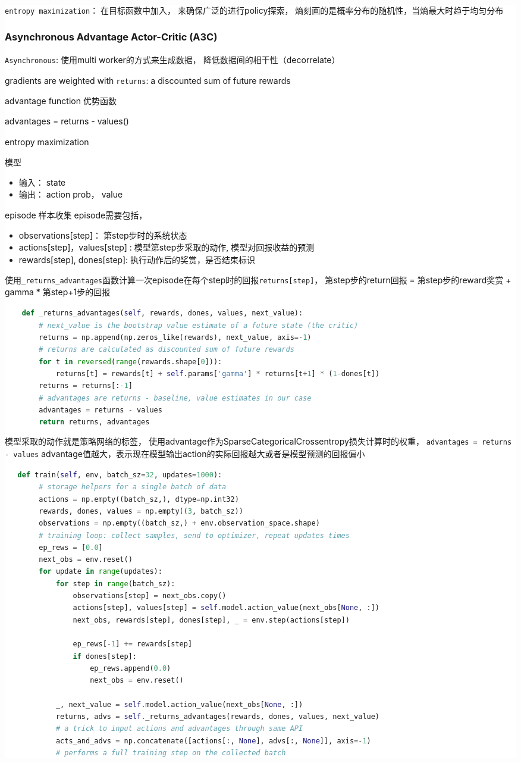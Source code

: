 `entropy maximization`： 在目标函数中加入， 来确保广泛的进行policy探索， 熵刻画的是概率分布的随机性，当熵最大时趋于均匀分布

### Asynchronous Advantage Actor-Critic (A3C)

`Asynchronous`: 使用multi worker的方式来生成数据， 降低数据间的相干性（decorrelate）
 
gradients are weighted with `returns`: a discounted sum of future rewards

advantage function 优势函数

advantages = returns - values()

entropy maximization


模型
  - 输入： state
  - 输出： action prob，  value


episode 样本收集
episode需要包括，
- observations[step]： 第step步时的系统状态
- actions[step]，values[step] : 模型第step步采取的动作, 模型对回报收益的预测
- rewards[step], dones[step]: 执行动作后的奖赏，是否结束标识

使用`_returns_advantages`函数计算一次episode在每个step时的回报`returns[step]`，
第step步的return回报 = 第step步的reward奖赏 + gamma * 第step+1步的回报
```python
    def _returns_advantages(self, rewards, dones, values, next_value):
        # next_value is the bootstrap value estimate of a future state (the critic)
        returns = np.append(np.zeros_like(rewards), next_value, axis=-1)
        # returns are calculated as discounted sum of future rewards
        for t in reversed(range(rewards.shape[0])):
            returns[t] = rewards[t] + self.params['gamma'] * returns[t+1] * (1-dones[t])
        returns = returns[:-1]
        # advantages are returns - baseline, value estimates in our case
        advantages = returns - values
        return returns, advantages
```

模型采取的动作就是策略网络的标签， 使用advantage作为SparseCategoricalCrossentropy损失计算时的权重，
`advantages = returns - values` advantage值越大，表示现在模型输出action的实际回报越大或者是模型预测的回报偏小

```python
   def train(self, env, batch_sz=32, updates=1000):
        # storage helpers for a single batch of data
        actions = np.empty((batch_sz,), dtype=np.int32)
        rewards, dones, values = np.empty((3, batch_sz))
        observations = np.empty((batch_sz,) + env.observation_space.shape)
        # training loop: collect samples, send to optimizer, repeat updates times
        ep_rews = [0.0]
        next_obs = env.reset()
        for update in range(updates):
            for step in range(batch_sz):
                observations[step] = next_obs.copy()
                actions[step], values[step] = self.model.action_value(next_obs[None, :])
                next_obs, rewards[step], dones[step], _ = env.step(actions[step])

                ep_rews[-1] += rewards[step]
                if dones[step]:
                    ep_rews.append(0.0)
                    next_obs = env.reset()

            _, next_value = self.model.action_value(next_obs[None, :])
            returns, advs = self._returns_advantages(rewards, dones, values, next_value)
            # a trick to input actions and advantages through same API
            acts_and_advs = np.concatenate([actions[:, None], advs[:, None]], axis=-1)
            # performs a full training step on the collected batch
```